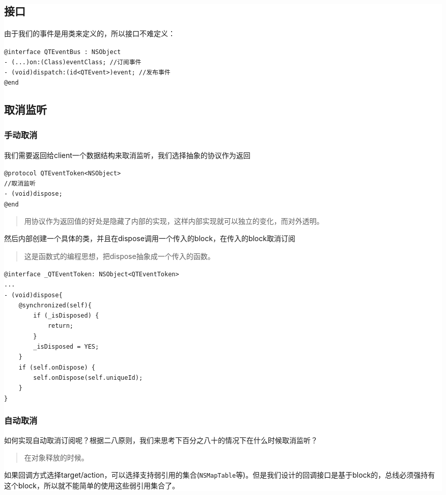 ## 接口

由于我们的事件是用类来定义的，所以接口不难定义：

```
@interface QTEventBus : NSObject
- (...)on:(Class)eventClass; //订阅事件
- (void)dispatch:(id<QTEvent>)event; //发布事件
@end
```

## 取消监听

### 手动取消

我们需要返回给client一个数据结构来取消监听，我们选择抽象的协议作为返回

```
@protocol QTEventToken<NSObject>
//取消监听
- (void)dispose;
@end
```

> 用协议作为返回值的好处是隐藏了内部的实现，这样内部实现就可以独立的变化，而对外透明。

然后内部创建一个具体的类，并且在dispose调用一个传入的block，在传入的block取消订阅

> 这是函数式的编程思想，把dispose抽象成一个传入的函数。

```
@interface _QTEventToken: NSObject<QTEventToken>
...
- (void)dispose{
    @synchronized(self){
        if (_isDisposed) {
            return;
        }
        _isDisposed = YES;
    }
    if (self.onDispose) {
        self.onDispose(self.uniqueId);
    }
}
```

### 自动取消

如何实现自动取消订阅呢？根据二八原则，我们来思考下百分之八十的情况下在什么时候取消监听？

> 在对象释放的时候。

如果回调方式选择target/action，可以选择支持弱引用的集合(`NSMapTable`等)。但是我们设计的回调接口是基于block的，总线必须强持有这个block，所以就不能简单的使用这些弱引用集合了。
